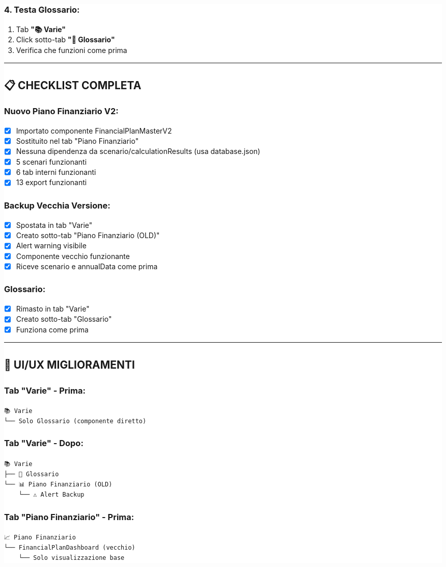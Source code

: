 ### **4. Testa Glossario:**
1. Tab **"📚 Varie"**
2. Click sotto-tab **"📖 Glossario"**
3. Verifica che funzioni come prima

---

## 📋 CHECKLIST COMPLETA

### **Nuovo Piano Finanziario V2:**
- [x] Importato componente FinancialPlanMasterV2
- [x] Sostituito nel tab "Piano Finanziario"
- [x] Nessuna dipendenza da scenario/calculationResults (usa database.json)
- [x] 5 scenari funzionanti
- [x] 6 tab interni funzionanti
- [x] 13 export funzionanti

### **Backup Vecchia Versione:**
- [x] Spostata in tab "Varie"
- [x] Creato sotto-tab "Piano Finanziario (OLD)"
- [x] Alert warning visibile
- [x] Componente vecchio funzionante
- [x] Riceve scenario e annualData come prima

### **Glossario:**
- [x] Rimasto in tab "Varie"
- [x] Creato sotto-tab "Glossario"
- [x] Funziona come prima

---

## 🎨 UI/UX MIGLIORAMENTI

### **Tab "Varie" - Prima:**
```
📚 Varie
└── Solo Glossario (componente diretto)
```

### **Tab "Varie" - Dopo:**
```
📚 Varie
├── 📖 Glossario
└── 📊 Piano Finanziario (OLD)
    └── ⚠️ Alert Backup
```

### **Tab "Piano Finanziario" - Prima:**
```
📈 Piano Finanziario
└── FinancialPlanDashboard (vecchio)
    └── Solo visualizzazione base
```
